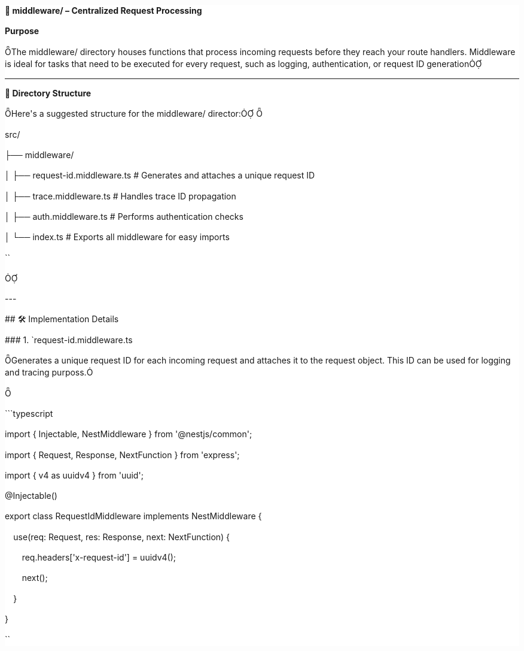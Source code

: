 ﻿**📁 middleware/ – Centralized Request Processing**

**Purpose**

The middleware/ directory houses functions that process incoming requests before they reach your route handlers. Middleware is ideal for tasks that need to be executed for every request, such as logging, authentication, or request ID generation

-----
**📂 Directory Structure**

Here's a suggested structure for the middleware/ director: 

src/

├── middleware/

│   ├── request-id.middleware.ts     # Generates and attaches a unique request ID

│   ├── trace.middleware.ts          # Handles trace ID propagation

│   ├── auth.middleware.ts           # Performs authentication checks

│   └── index.ts                     # Exports all middleware for easy imports

``



\---

\## 🛠 Implementation Details

\### 1. `request-id.middleware.ts

Generates a unique request ID for each incoming request and attaches it to the request object. This ID can be used for logging and tracing purposs.



\```typescript

import { Injectable, NestMiddleware } from '@nestjs/common';

import { Request, Response, NextFunction } from 'express';

import { v4 as uuidv4 } from 'uuid';

@Injectable()

export class RequestIdMiddleware implements NestMiddleware {

`  `use(req: Request, res: Response, next: NextFunction) {

`    `req.headers['x-request-id'] = uuidv4();

`    `next();

`  `}

}

``
